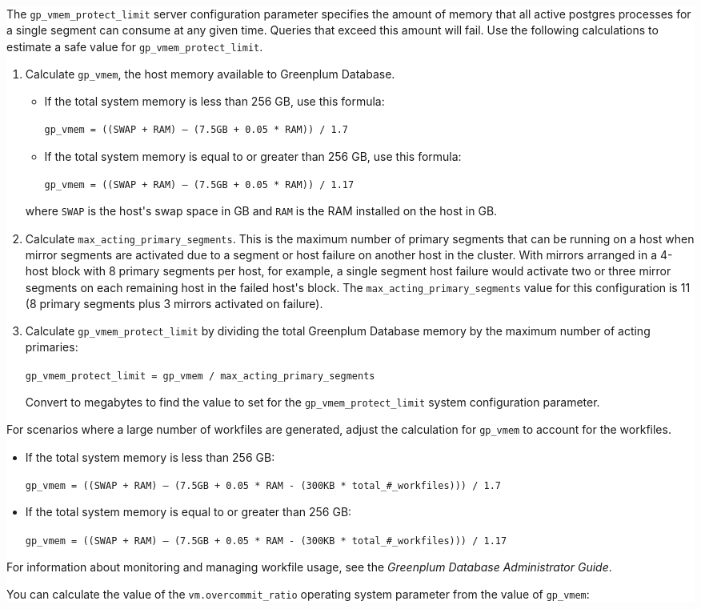 The `gp_vmem_protect_limit` server configuration parameter specifies the amount of memory that all active postgres processes for a single segment can consume at any given time. Queries that exceed this amount will fail. Use the following calculations to estimate a safe value for `gp_vmem_protect_limit`.

1.  Calculate `gp_vmem`, the host memory available to Greenplum Database.
    -   If the total system memory is less than 256 GB, use this formula:

        ```
        gp_vmem = ((SWAP + RAM) – (7.5GB + 0.05 * RAM)) / 1.7
        ```

    -   If the total system memory is equal to or greater than 256 GB, use this formula:

        ```
        gp_vmem = ((SWAP + RAM) – (7.5GB + 0.05 * RAM)) / 1.17
        ```

    where `SWAP` is the host's swap space in GB and `RAM` is the RAM installed on the host in GB.

2.  Calculate `max_acting_primary_segments`. This is the maximum number of primary segments that can be running on a host when mirror segments are activated due to a segment or host failure on another host in the cluster. With mirrors arranged in a 4-host block with 8 primary segments per host, for example, a single segment host failure would activate two or three mirror segments on each remaining host in the failed host's block. The `max_acting_primary_segments` value for this configuration is 11 \(8 primary segments plus 3 mirrors activated on failure\).
3.  Calculate `gp_vmem_protect_limit` by dividing the total Greenplum Database memory by the maximum number of acting primaries:

    ```
    gp_vmem_protect_limit = gp_vmem / max_acting_primary_segments
    ```

    Convert to megabytes to find the value to set for the `gp_vmem_protect_limit` system configuration parameter.


For scenarios where a large number of workfiles are generated, adjust the calculation for `gp_vmem` to account for the workfiles.

-   If the total system memory is less than 256 GB:

    ```
    gp_vmem = ((SWAP + RAM) – (7.5GB + 0.05 * RAM - (300KB * total_#_workfiles))) / 1.7
    ```

-   If the total system memory is equal to or greater than 256 GB:

    ```
    gp_vmem = ((SWAP + RAM) – (7.5GB + 0.05 * RAM - (300KB * total_#_workfiles))) / 1.17
    ```


For information about monitoring and managing workfile usage, see the *Greenplum Database Administrator Guide*.

You can calculate the value of the `vm.overcommit_ratio` operating system parameter from the value of `gp_vmem`:

